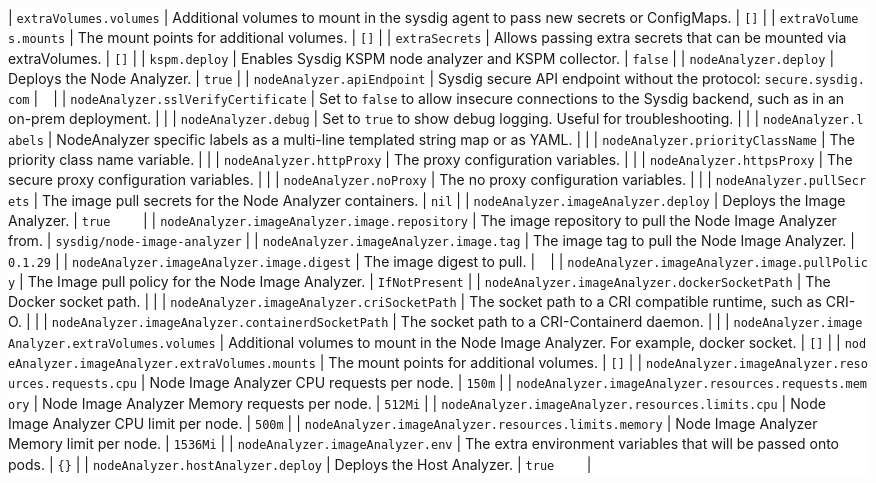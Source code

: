 | `extraVolumes.volumes`                                       | Additional volumes to mount in the sysdig agent to pass new secrets or ConfigMaps. | `[]`                                                         |
| `extraVolumes.mounts`                                        | The mount points for additional volumes.                     | `[]`                                                         |
| `extraSecrets`                                               | Allows passing extra secrets that can be mounted via extraVolumes. | `[]`                                                         |
| `kspm.deploy`                                                | Enables Sysdig KSPM node analyzer and KSPM collector.        | `false`                                                      |
| `nodeAnalyzer.deploy`                                        | Deploys the Node Analyzer.                                   | `true`                                                       |
| `nodeAnalyzer.apiEndpoint`                                   | Sysdig secure API endpoint without the protocol: `secure.sysdig.com` | ` `                                                          |
| `nodeAnalyzer.sslVerifyCertificate`                          | Set to `false` to allow insecure connections to the Sysdig backend, such as in an on-prem deployment. |                                                              |
| `nodeAnalyzer.debug`                                         | Set to `true` to show debug logging. Useful for troubleshooting. |                                                              |
| `nodeAnalyzer.labels`                                        | NodeAnalyzer specific labels as a multi-line templated string map or as YAML. |                                                              |
| `nodeAnalyzer.priorityClassName`                             | The priority class name variable.                            |                                                              |
| `nodeAnalyzer.httpProxy`                                     | The proxy configuration variables.                           |                                                              |
| `nodeAnalyzer.httpsProxy`                                    | The secure proxy configuration variables.                    |                                                              |
| `nodeAnalyzer.noProxy`                                       | The no proxy configuration variables.                        |                                                              |
| `nodeAnalyzer.pullSecrets`                                   | The image pull secrets for the Node Analyzer containers.     | `nil`                                                        |
| `nodeAnalyzer.imageAnalyzer.deploy`                          | Deploys the Image Analyzer.                                  | `true    `                                                   |
| `nodeAnalyzer.imageAnalyzer.image.repository`                | The image repository to pull the Node Image Analyzer from.   | `sysdig/node-image-analyzer`                                 |
| `nodeAnalyzer.imageAnalyzer.image.tag`                       | The image tag to pull the Node Image Analyzer.               | `0.1.29`                                                     |
| `nodeAnalyzer.imageAnalyzer.image.digest`                    | The image digest to pull.                                    | ` `                                                          |
| `nodeAnalyzer.imageAnalyzer.image.pullPolicy`                | The Image pull policy for the Node Image Analyzer.           | `IfNotPresent`                                               |
| `nodeAnalyzer.imageAnalyzer.dockerSocketPath`                | The Docker socket path.                                      |                                                              |
| `nodeAnalyzer.imageAnalyzer.criSocketPath`                   | The socket path to a CRI compatible runtime, such as CRI-O.  |                                                              |
| `nodeAnalyzer.imageAnalyzer.containerdSocketPath`            | The socket path to a CRI-Containerd daemon.                  |                                                              |
| `nodeAnalyzer.imageAnalyzer.extraVolumes.volumes`            | Additional volumes to mount in the Node Image Analyzer. For example, docker socket. | `[]`                                                         |
| `nodeAnalyzer.imageAnalyzer.extraVolumes.mounts`             | The mount points for additional volumes.                     | `[]`                                                         |
| `nodeAnalyzer.imageAnalyzer.resources.requests.cpu`          | Node Image Analyzer CPU requests per node.                   | `150m`                                                       |
| `nodeAnalyzer.imageAnalyzer.resources.requests.memory`       | Node Image Analyzer Memory requests per node.                | `512Mi`                                                      |
| `nodeAnalyzer.imageAnalyzer.resources.limits.cpu`            | Node Image Analyzer CPU limit per node.                      | `500m`                                                       |
| `nodeAnalyzer.imageAnalyzer.resources.limits.memory`         | Node Image Analyzer Memory limit per node.                   | `1536Mi`                                                     |
| `nodeAnalyzer.imageAnalyzer.env`                             | The extra environment variables that will be passed onto pods. | `{}`                                                         |
| `nodeAnalyzer.hostAnalyzer.deploy`                           | Deploys the Host Analyzer.                                   | `true    `                                                   |